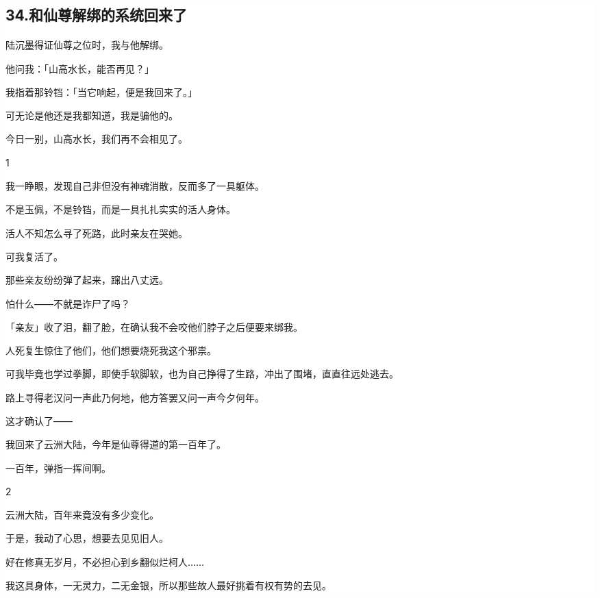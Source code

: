 ## 34.和仙尊解绑的系统回来了
陆沉墨得证仙尊之位时，我与他解绑。


他问我：「山高水长，能否再见？」


我指着那铃铛：「当它响起，便是我回来了。」


可无论是他还是我都知道，我是骗他的。


今日一别，山高水长，我们再不会相见了。


1


我一睁眼，发现自己非但没有神魂消散，反而多了一具躯体。


不是玉佩，不是铃铛，而是一具扎扎实实的活人身体。


活人不知怎么寻了死路，此时亲友在哭她。


可我复活了。


那些亲友纷纷弹了起来，蹿出八丈远。


怕什么——不就是诈尸了吗？


「亲友」收了泪，翻了脸，在确认我不会咬他们脖子之后便要来绑我。


人死复生惊住了他们，他们想要烧死我这个邪祟。


可我毕竟也学过拳脚，即使手软脚软，也为自己挣得了生路，冲出了围堵，直直往远处逃去。


路上寻得老汉问一声此乃何地，他方答罢又问一声今夕何年。


这才确认了——


我回来了云洲大陆，今年是仙尊得道的第一百年了。


一百年，弹指一挥间啊。


2


云洲大陆，百年来竟没有多少变化。


于是，我动了心思，想要去见见旧人。


好在修真无岁月，不必担心到乡翻似烂柯人……


我这具身体，一无灵力，二无金银，所以那些故人最好挑着有权有势的去见。
